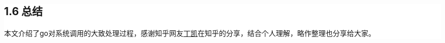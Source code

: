 ## 1.6 总结

本文介绍了go对系统调用的大致处理过程，感谢知乎网友[丁凯](https://www.zhihu.com/people/ding-kai-54/activities)在知乎的分享，结合个人理解，略作整理也分享给大家。
